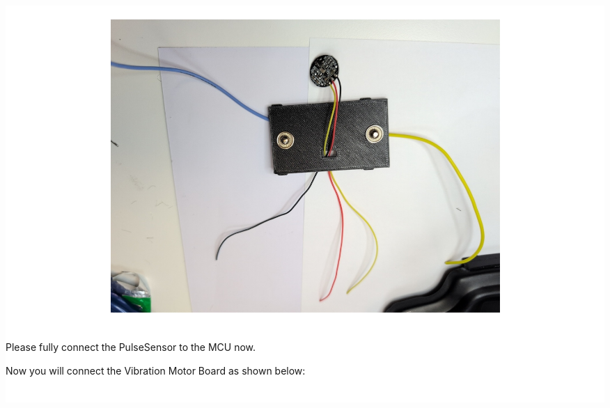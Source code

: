 <br>
<div align="center">
  <img src="media/electronics-assembly/image35.jpeg" style="width: 65%; transform: rotate(180deg);">
</div>
<br>


Please fully connect the PulseSensor to the MCU now.

Now you will connect the Vibration Motor Board as shown below:

<br>
<div align="center">